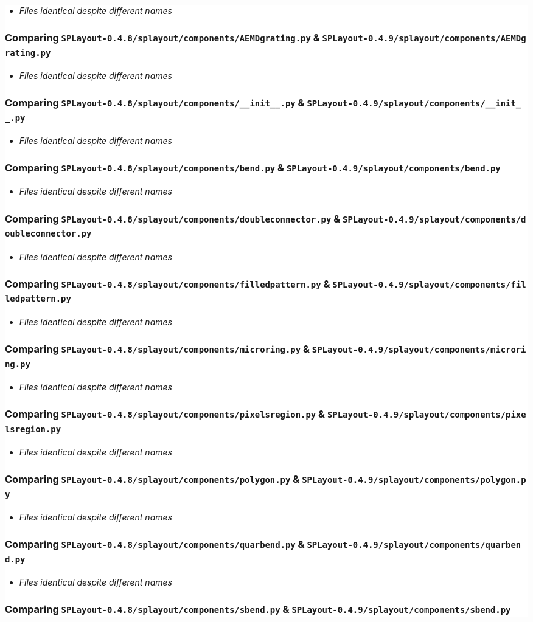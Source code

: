  * *Files identical despite different names*

### Comparing `SPLayout-0.4.8/splayout/components/AEMDgrating.py` & `SPLayout-0.4.9/splayout/components/AEMDgrating.py`

 * *Files identical despite different names*

### Comparing `SPLayout-0.4.8/splayout/components/__init__.py` & `SPLayout-0.4.9/splayout/components/__init__.py`

 * *Files identical despite different names*

### Comparing `SPLayout-0.4.8/splayout/components/bend.py` & `SPLayout-0.4.9/splayout/components/bend.py`

 * *Files identical despite different names*

### Comparing `SPLayout-0.4.8/splayout/components/doubleconnector.py` & `SPLayout-0.4.9/splayout/components/doubleconnector.py`

 * *Files identical despite different names*

### Comparing `SPLayout-0.4.8/splayout/components/filledpattern.py` & `SPLayout-0.4.9/splayout/components/filledpattern.py`

 * *Files identical despite different names*

### Comparing `SPLayout-0.4.8/splayout/components/microring.py` & `SPLayout-0.4.9/splayout/components/microring.py`

 * *Files identical despite different names*

### Comparing `SPLayout-0.4.8/splayout/components/pixelsregion.py` & `SPLayout-0.4.9/splayout/components/pixelsregion.py`

 * *Files identical despite different names*

### Comparing `SPLayout-0.4.8/splayout/components/polygon.py` & `SPLayout-0.4.9/splayout/components/polygon.py`

 * *Files identical despite different names*

### Comparing `SPLayout-0.4.8/splayout/components/quarbend.py` & `SPLayout-0.4.9/splayout/components/quarbend.py`

 * *Files identical despite different names*

### Comparing `SPLayout-0.4.8/splayout/components/sbend.py` & `SPLayout-0.4.9/splayout/components/sbend.py`
